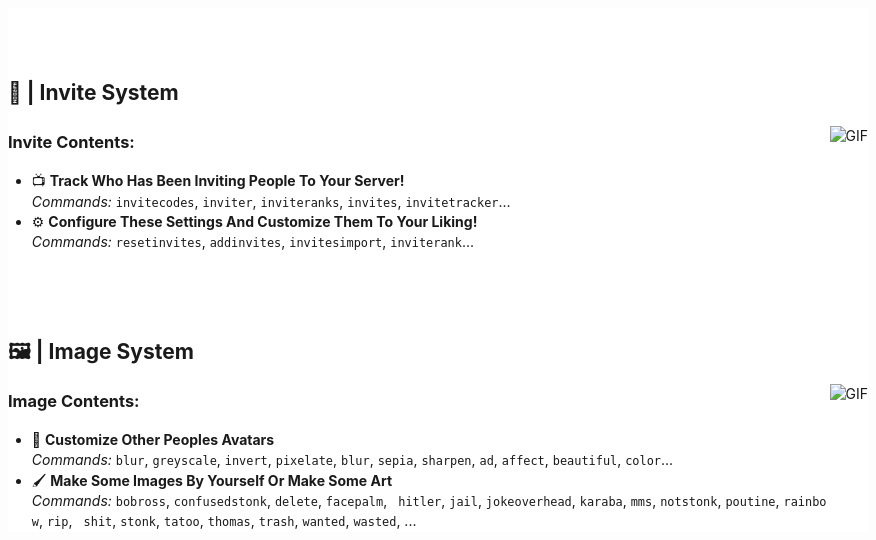 <br />
<br />

## 📨 | Invite System

  <img align="right" height= 150 alt="GIF" src="https://cdn.discordapp.com/attachments/802104294588940319/1007719829328887898/icons8-mailbox.gif" />

### **Invite Contents:**

- 📺 **Track Who Has Been Inviting People To Your Server!** <br /> *Commands:* `invitecodes`, `inviter`, `inviteranks`, `invites`, `invitetracker`...
- ⚙️ **Configure These Settings And Customize Them To Your Liking!** <br /> *Commands:* `resetinvites`, `addinvites`, `invitesimport`, `inviterank`...

<br />
<br />

## 🖼️ | Image System

  <img align="right" height= 150 alt="GIF" src="https://cdn.discordapp.com/attachments/802104294588940319/1007720224105189508/take-pictures-photography.gif" />

### **Image Contents:**

- 🎨 **Customize Other Peoples Avatars** <br /> *Commands:* `blur`, `greyscale`, `invert`, `pixelate`, `blur`, `sepia`, `sharpen`, `ad`, `affect`, `beautiful`, `color`...
- 🖌️ **Make Some Images By Yourself Or Make Some Art** <br /> *Commands:* `bobross`, `confusedstonk`, `delete`, `facepalm`, ` hitler`, `jail`, `jokeoverhead`, `karaba`, `mms`, `notstonk`, `poutine`, `rainbow`, `rip`, ` shit`, `stonk`, `tatoo`, `thomas`, `trash`, `wanted`, `wasted`, ...
